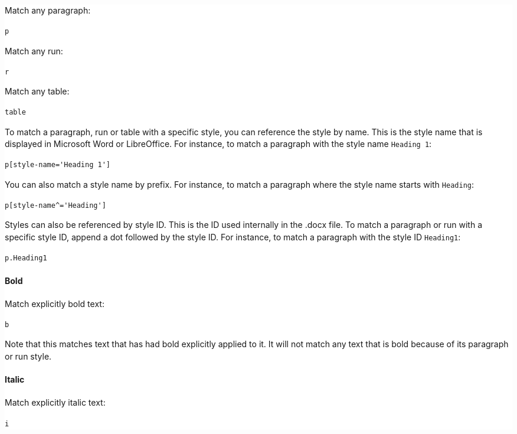 Match any paragraph:

```
p
```

Match any run:

```
r
```

Match any table:

```
table
```

To match a paragraph, run or table with a specific style,
you can reference the style by name.
This is the style name that is displayed in Microsoft Word or LibreOffice.
For instance, to match a paragraph with the style name `Heading 1`:

```
p[style-name='Heading 1']
```

You can also match a style name by prefix.
For instance, to match a paragraph where the style name starts with `Heading`:

```
p[style-name^='Heading']
```

Styles can also be referenced by style ID.
This is the ID used internally in the .docx file.
To match a paragraph or run with a specific style ID,
append a dot followed by the style ID.
For instance, to match a paragraph with the style ID `Heading1`:

```
p.Heading1
```

#### Bold

Match explicitly bold text:

```
b
```

Note that this matches text that has had bold explicitly applied to it.
It will not match any text that is bold because of its paragraph or run style.

#### Italic

Match explicitly italic text:

```
i
```


[wmf-libreoffice-recipe]: https://github.com/mwilliamson/python-mammoth/blob/master/recipes/wmf_images.py